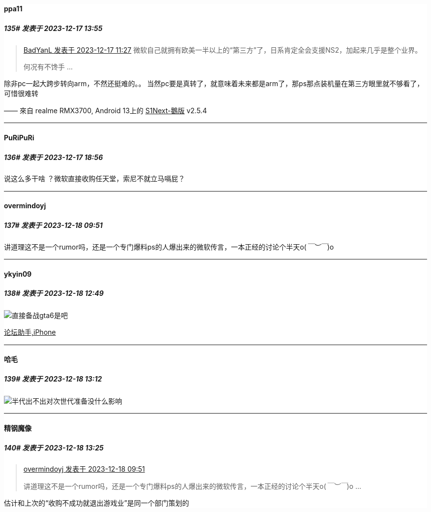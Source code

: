 ####  ppa11  
##### 135#       发表于 2023-12-17 13:55

<blockquote><a href="httphttps://bbs.saraba1st.com/2b/forum.php?mod=redirect&amp;goto=findpost&amp;pid=63353337&amp;ptid=2164333" target="_blank">BadYanL 发表于 2023-12-17 11:27</a>
微软自己就拥有欧美一半以上的“第三方”了，日系肯定全会支援NS2，加起来几乎是整个业界。

何况有不馋手 ...</blockquote>
除非pc一起大跨步转向arm，不然还挺难的。。
当然pc要是真转了，就意味着未来都是arm了，那ps那点装机量在第三方眼里就不够看了，可惜很难转

—— 來自 realme RMX3700, Android 13上的 [S1Next-鵝版](https://github.com/ykrank/S1-Next/releases) v2.5.4

*****

####  PuRiPuRi  
##### 136#       发表于 2023-12-17 18:56

说这么多干啥 ？微软直接收购任天堂，索尼不就立马嗝屁？

*****

####  overmindoyj  
##### 137#       发表于 2023-12-18 09:51

讲道理这不是一个rumor吗，还是一个专门爆料ps的人爆出来的微软传言，一本正经的讨论个半天o(*￣︶￣*)o

*****

####  ykyin09  
##### 138#       发表于 2023-12-18 12:49

<img src="https://static.saraba1st.com/image/smiley/face2017/037.png" referrerpolicy="no-referrer">直接备战gta6是吧

[论坛助手,iPhone](https://bbs.saraba1st.com/2b/forum.php?mod=viewthread&amp;tid=2029836)

*****

####  哈毛  
##### 139#       发表于 2023-12-18 13:12

<img src="https://static.saraba1st.com/image/smiley/face2017/067.png" referrerpolicy="no-referrer">半代出不出对次世代准备没什么影响

*****

####  精钢魔像  
##### 140#       发表于 2023-12-18 13:25

<blockquote><a href="httphttps://bbs.saraba1st.com/2b/forum.php?mod=redirect&amp;goto=findpost&amp;pid=63361803&amp;ptid=2164333" target="_blank">overmindoyj 发表于 2023-12-18 09:51</a>

讲道理这不是一个rumor吗，还是一个专门爆料ps的人爆出来的微软传言，一本正经的讨论个半天o(*￣︶￣*)o ...</blockquote>
估计和上次的“收购不成功就退出游戏业”是同一个部门策划的
